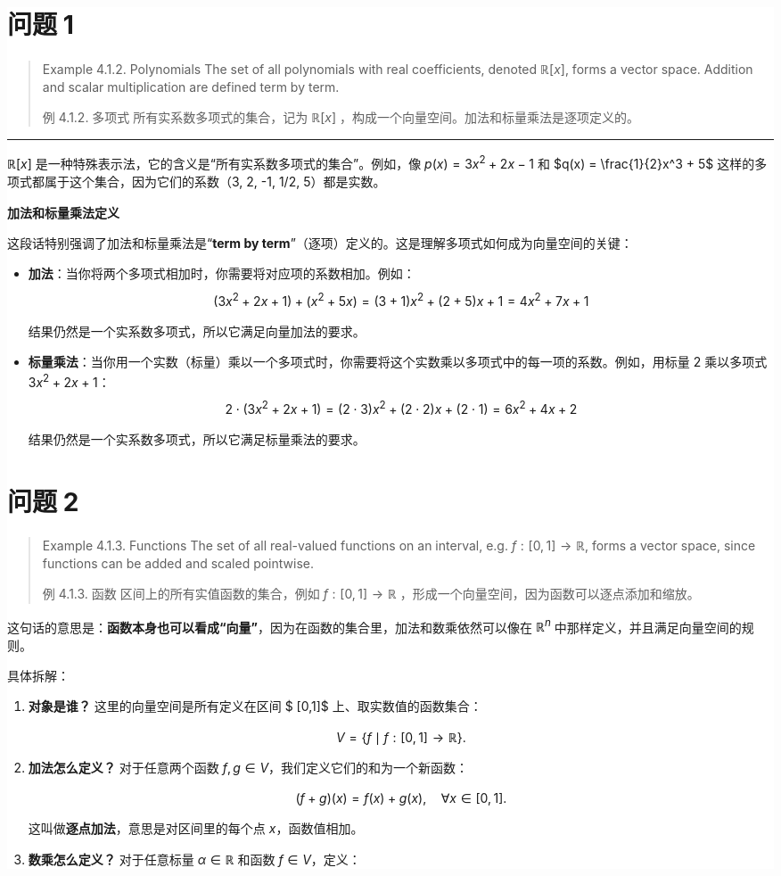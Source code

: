 # 问题 1
> Example 4.1.2. Polynomials The set of all polynomials with real coefficients, denoted $\mathbb{R}[x]$, forms a vector space. Addition and scalar multiplication are defined term by term.
> 
> 例 4.1.2. 多项式 所有实系数多项式的集合，记为 $\mathbb{R}[x]$ ，构成一个向量空间。加法和标量乘法是逐项定义的。

---


$\mathbb{R}[x]$ 是一种特殊表示法，它的含义是“所有实系数多项式的集合”。例如，像 $p(x) = 3x^2 + 2x - 1$ 和 $q(x) = \frac{1}{2}x^3 + 5$ 这样的多项式都属于这个集合，因为它们的系数（3, 2, -1, 1/2, 5）都是实数。


**加法和标量乘法定义**

这段话特别强调了加法和标量乘法是“**term by term**”（逐项）定义的。这是理解多项式如何成为向量空间的关键：

* **加法**：当你将两个多项式相加时，你需要将对应项的系数相加。例如：
    $$(3x^2 + 2x + 1) + (x^2 + 5x) = (3+1)x^2 + (2+5)x + 1 = 4x^2 + 7x + 1$$

    结果仍然是一个实系数多项式，所以它满足向量加法的要求。

* **标量乘法**：当你用一个实数（标量）乘以一个多项式时，你需要将这个实数乘以多项式中的每一项的系数。例如，用标量 2 乘以多项式 $3x^2 + 2x + 1$：
    $$2 \cdot (3x^2 + 2x + 1) = (2 \cdot 3)x^2 + (2 \cdot 2)x + (2 \cdot 1) = 6x^2 + 4x + 2$$

    结果仍然是一个实系数多项式，所以它满足标量乘法的要求。

# 问题 2

> Example 4.1.3. Functions The set of all real-valued functions on an interval, e.g. $f: [0,1] \to \mathbb{R}$, forms a vector space, since functions can be added and scaled pointwise.
> 
> 例 4.1.3. 函数 区间上的所有实值函数的集合，例如 $f: [0,1] \to \mathbb{R}$ ，形成一个向量空间，因为函数可以逐点添加和缩放。


这句话的意思是：**函数本身也可以看成“向量”**，因为在函数的集合里，加法和数乘依然可以像在 $\mathbb{R}^n$ 中那样定义，并且满足向量空间的规则。


具体拆解：

1. **对象是谁？**
   这里的向量空间是所有定义在区间 $ [0,1]$ 上、取实数值的函数集合：

   $$
   V = \{ f \mid f: [0,1] \to \mathbb{R} \}.
   $$

2. **加法怎么定义？**
   对于任意两个函数 $f,g \in V$，我们定义它们的和为一个新函数：

   $$
   (f+g)(x) = f(x) + g(x), \quad \forall x \in [0,1].
   $$

   这叫做**逐点加法**，意思是对区间里的每个点 $x$，函数值相加。

3. **数乘怎么定义？**
   对于任意标量 $\alpha \in \mathbb{R}$ 和函数 $f \in V$，定义：

